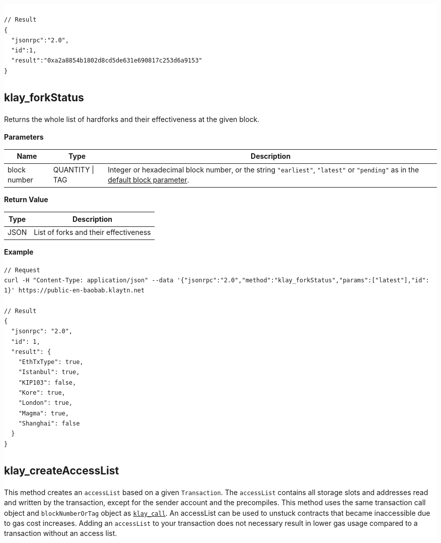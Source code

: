 ```shell

// Result
{
  "jsonrpc":"2.0",
  "id":1,
  "result":"0xa2a8854b1802d8cd5de631e690817c253d6a9153"
}
```

## klay_forkStatus <a id="klay_forkStatus"></a>

Returns the whole list of hardforks and their effectiveness at the given block.

**Parameters**

| Name         | Type            | Description                                                                                                                                                   |
| ------------ | --------------- | ------------------------------------------------------------------------------------------------------------------------------------------------------------- |
| block number | QUANTITY \| TAG | Integer or hexadecimal block number, or the string `"earliest"`, `"latest"` or `"pending"` as in the [default block parameter](#the-default-block-parameter). |

**Return Value**

| Type | Description                           |
| ---- | ------------------------------------- |
| JSON | List of forks and their effectiveness |

**Example**

```shell
// Request
curl -H "Content-Type: application/json" --data '{"jsonrpc":"2.0","method":"klay_forkStatus","params":["latest"],"id":1}' https://public-en-baobab.klaytn.net

// Result
{
  "jsonrpc": "2.0",
  "id": 1,
  "result": {
    "EthTxType": true,
    "Istanbul": true,
    "KIP103": false,
    "Kore": true,
    "London": true,
    "Magma": true,
    "Shanghai": false
  }
}
```

## klay_createAccessList <a id="klay_createaccesslist"></a>

This method creates an `accessList` based on a given `Transaction`.
The `accessList` contains all storage slots and addresses read and written by the transaction, except for the sender account and the precompiles.
This method uses the same transaction call object and `blockNumberOrTag` object as [`klay_call`](./transaction.md#klay_call).
An accessList can be used to unstuck contracts that became inaccessible due to gas cost increases.
Adding an `accessList` to your transaction does not necessary result in lower gas usage compared to a transaction without an access list.
